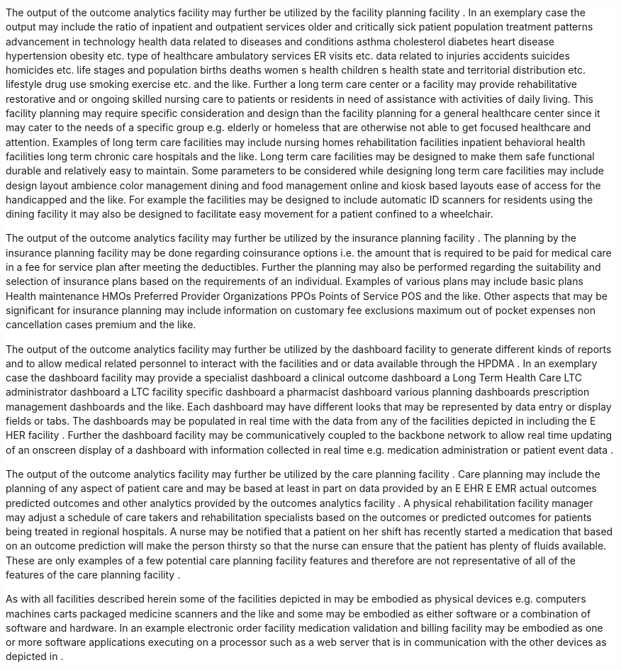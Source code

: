The output of the outcome analytics facility may further be utilized by the facility planning facility . In an exemplary case the output may include the ratio of inpatient and outpatient services older and critically sick patient population treatment patterns advancement in technology health data related to diseases and conditions asthma cholesterol diabetes heart disease hypertension obesity etc. type of healthcare ambulatory services ER visits etc. data related to injuries accidents suicides homicides etc. life stages and population births deaths women s health children s health state and territorial distribution etc. lifestyle drug use smoking exercise etc. and the like. Further a long term care center or a facility may provide rehabilitative restorative and or ongoing skilled nursing care to patients or residents in need of assistance with activities of daily living. This facility planning may require specific consideration and design than the facility planning for a general healthcare center since it may cater to the needs of a specific group e.g. elderly or homeless that are otherwise not able to get focused healthcare and attention. Examples of long term care facilities may include nursing homes rehabilitation facilities inpatient behavioral health facilities long term chronic care hospitals and the like. Long term care facilities may be designed to make them safe functional durable and relatively easy to maintain. Some parameters to be considered while designing long term care facilities may include design layout ambience color management dining and food management online and kiosk based layouts ease of access for the handicapped and the like. For example the facilities may be designed to include automatic ID scanners for residents using the dining facility it may also be designed to facilitate easy movement for a patient confined to a wheelchair.

The output of the outcome analytics facility may further be utilized by the insurance planning facility . The planning by the insurance planning facility may be done regarding coinsurance options i.e. the amount that is required to be paid for medical care in a fee for service plan after meeting the deductibles. Further the planning may also be performed regarding the suitability and selection of insurance plans based on the requirements of an individual. Examples of various plans may include basic plans Health maintenance HMOs Preferred Provider Organizations PPOs Points of Service POS and the like. Other aspects that may be significant for insurance planning may include information on customary fee exclusions maximum out of pocket expenses non cancellation cases premium and the like.

The output of the outcome analytics facility may further be utilized by the dashboard facility to generate different kinds of reports and to allow medical related personnel to interact with the facilities and or data available through the HPDMA . In an exemplary case the dashboard facility may provide a specialist dashboard a clinical outcome dashboard a Long Term Health Care LTC administrator dashboard a LTC facility specific dashboard a pharmacist dashboard various planning dashboards prescription management dashboards and the like. Each dashboard may have different looks that may be represented by data entry or display fields or tabs. The dashboards may be populated in real time with the data from any of the facilities depicted in including the E HER facility . Further the dashboard facility may be communicatively coupled to the backbone network to allow real time updating of an onscreen display of a dashboard with information collected in real time e.g. medication administration or patient event data .

The output of the outcome analytics facility may further be utilized by the care planning facility . Care planning may include the planning of any aspect of patient care and may be based at least in part on data provided by an E EHR E EMR actual outcomes predicted outcomes and other analytics provided by the outcomes analytics facility . A physical rehabilitation facility manager may adjust a schedule of care takers and rehabilitation specialists based on the outcomes or predicted outcomes for patients being treated in regional hospitals. A nurse may be notified that a patient on her shift has recently started a medication that based on an outcome prediction will make the person thirsty so that the nurse can ensure that the patient has plenty of fluids available. These are only examples of a few potential care planning facility features and therefore are not representative of all of the features of the care planning facility .

As with all facilities described herein some of the facilities depicted in may be embodied as physical devices e.g. computers machines carts packaged medicine scanners and the like and some may be embodied as either software or a combination of software and hardware. In an example electronic order facility medication validation and billing facility may be embodied as one or more software applications executing on a processor such as a web server that is in communication with the other devices as depicted in .

